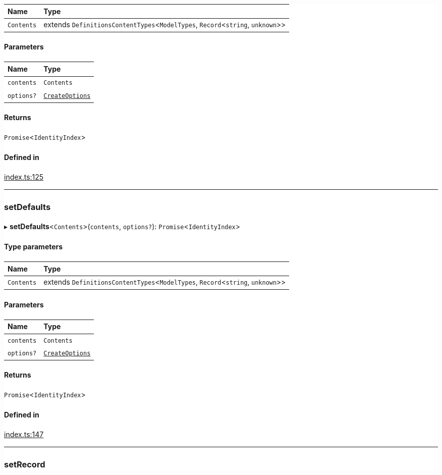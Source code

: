 | Name | Type |
| :------ | :------ |
| `Contents` | extends `DefinitionsContentTypes`<`ModelTypes`, `Record`<`string`, `unknown`\>\> |

#### Parameters

| Name | Type |
| :------ | :------ |
| `contents` | `Contents` |
| `options?` | [`CreateOptions`](../modules.md#createoptions) |

#### Returns

`Promise`<`IdentityIndex`\>

#### Defined in

[index.ts:125](https://github.com/ceramicstudio/js-idx/blob/53dfead/packages/did-datastore/src/index.ts#L125)

___

### setDefaults

▸ **setDefaults**<`Contents`\>(`contents`, `options?`): `Promise`<`IdentityIndex`\>

#### Type parameters

| Name | Type |
| :------ | :------ |
| `Contents` | extends `DefinitionsContentTypes`<`ModelTypes`, `Record`<`string`, `unknown`\>\> |

#### Parameters

| Name | Type |
| :------ | :------ |
| `contents` | `Contents` |
| `options?` | [`CreateOptions`](../modules.md#createoptions) |

#### Returns

`Promise`<`IdentityIndex`\>

#### Defined in

[index.ts:147](https://github.com/ceramicstudio/js-idx/blob/53dfead/packages/did-datastore/src/index.ts#L147)

___

### setRecord
